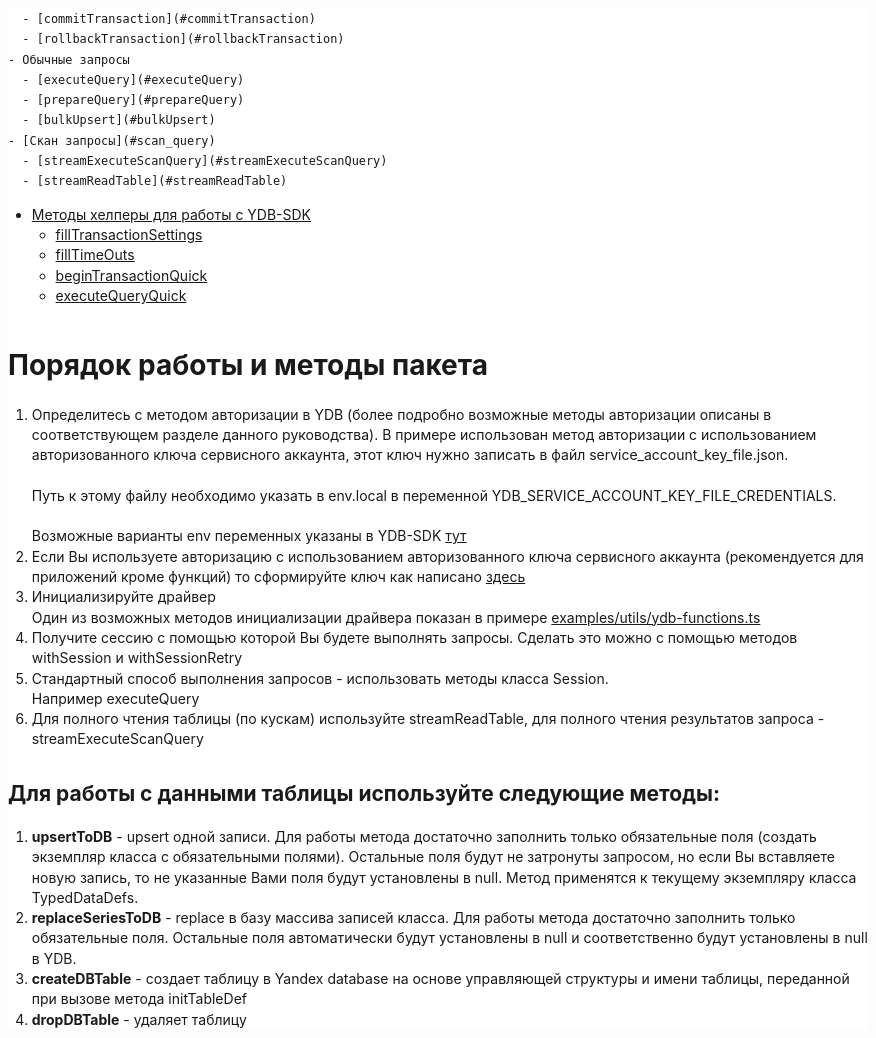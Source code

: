       - [commitTransaction](#commitTransaction)
      - [rollbackTransaction](#rollbackTransaction)
    - Обычные запросы
      - [executeQuery](#executeQuery)
      - [prepareQuery](#prepareQuery)
      - [bulkUpsert](#bulkUpsert)
    - [Скан запросы](#scan_query)
      - [streamExecuteScanQuery](#streamExecuteScanQuery)
      - [streamReadTable](#streamReadTable)
- [Методы хелперы для работы с YDB-SDK](#helpers)
  - [fillTransactionSettings](#fillTransactionSettings)
  - [fillTimeOuts](#fillTimeOuts)
  - [beginTransactionQuick ](#beginTransactionQuick)
  - [executeQueryQuick](#executeQueryQuick)

# <a name="manual">Порядок работы и методы пакета</a>

1. Определитесь с методом авторизации в YDB (более подробно возможные методы авторизации описаны в соответствующем разделе данного руководства). В примере использован метод авторизации с использованием авторизованного ключа сервисного аккаунта, этот ключ нужно записать в файл service_account_key_file.json.<br><br>
    Путь к этому файлу необходимо указать в env.local в переменной YDB_SERVICE_ACCOUNT_KEY_FILE_CREDENTIALS.<br><br>
   Возможные варианты env переменных указаны в YDB-SDK [тут](https://github.com/ydb-platform/ydb-nodejs-sdk/blob/master/src/parse-env-vars.ts) <br>
2. Если Вы используете авторизацию с использованием авторизованного ключа сервисного аккаунта (рекомендуется для приложений кроме функций) то сформируйте ключ как написано [здесь](#create-db-key)
3. Инициализируйте драйвер<br>
   Один из возможных методов инициализации драйвера показан в примере [examples/utils/ydb-functions.ts](examples/utils/ydb-functions.ts)
4. Получите сессию с помощью которой Вы будете выполнять запросы. Сделать это можно с помощью методов withSession и withSessionRetry
5. Стандартный способ выполнения запросов - использовать методы класса Session.<br> Например executeQuery
6. Для полного чтения таблицы (по кускам) используйте streamReadTable, для полного чтения результатов запроса - streamExecuteScanQuery

## Для работы с данными таблицы используйте следующие методы:

1. **upsertToDB** - upsert одной записи. Для работы метода достаточно заполнить только обязательные поля (создать экземпляр класса с обязательными полями). Остальные поля будут не затронуты запросом, но если Вы вставляете новую запись, то не указанные Вами поля будут установлены в null. Метод применятся к текущему экземпляру класса TypedDataDefs.
2. **replaceSeriesToDB** - replace в базу массива записей класса. Для работы метода достаточно заполнить только обязательные поля. Остальные поля автоматически будут установлены в null и соответственно будут установлены в null в YDB.
3. **createDBTable** - создает таблицу в Yandex database на основе управляющей структуры и имени таблицы, переданной при вызове метода initTableDef
4. **dropDBTable** - удаляет таблицу
